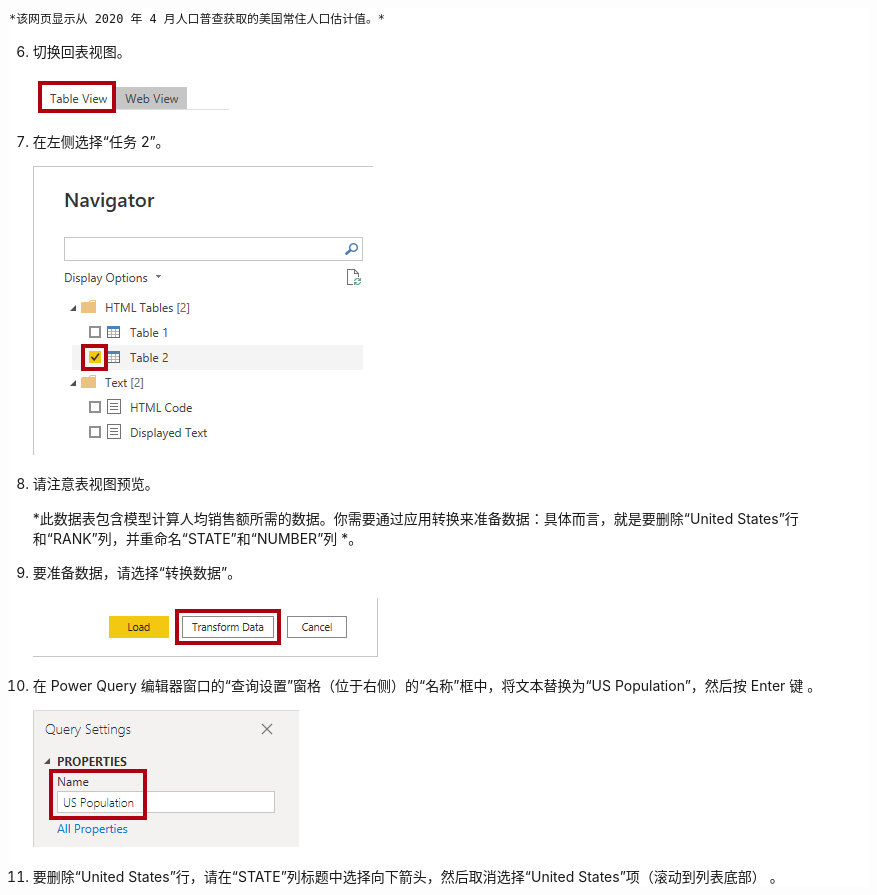     *该网页显示从 2020 年 4 月人口普查获取的美国常住人口估计值。*

6. 切换回表视图。

    ![](../images/dp500-create-reusable-power-bi-artifacts-image39.png)

7. 在左侧选择“任务 2”。

    ![](../images/dp500-create-reusable-power-bi-artifacts-image40.png)

8. 请注意表视图预览。

    *此数据表包含模型计算人均销售额所需的数据。你需要通过应用转换来准备数据：具体而言，就是要删除“United States”行和“RANK”列，并重命名“STATE”和“NUMBER”列   *。

9. 要准备数据，请选择“转换数据”。

    ![](../images/dp500-create-reusable-power-bi-artifacts-image41.png)

10. 在 Power Query 编辑器窗口的“查询设置”窗格（位于右侧）的“名称”框中，将文本替换为“US Population”，然后按 Enter 键   。

    ![](../images/dp500-create-reusable-power-bi-artifacts-image42.png)

11. 要删除“United States”行，请在“STATE”列标题中选择向下箭头，然后取消选择“United States”项（滚动到列表底部）  。

